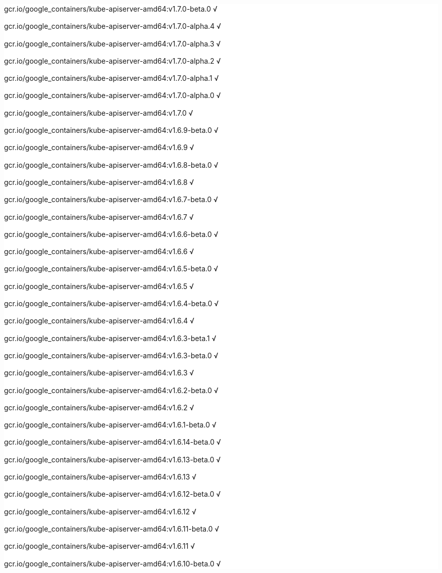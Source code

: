 gcr.io/google_containers/kube-apiserver-amd64:v1.7.0-beta.0 √

gcr.io/google_containers/kube-apiserver-amd64:v1.7.0-alpha.4 √

gcr.io/google_containers/kube-apiserver-amd64:v1.7.0-alpha.3 √

gcr.io/google_containers/kube-apiserver-amd64:v1.7.0-alpha.2 √

gcr.io/google_containers/kube-apiserver-amd64:v1.7.0-alpha.1 √

gcr.io/google_containers/kube-apiserver-amd64:v1.7.0-alpha.0 √

gcr.io/google_containers/kube-apiserver-amd64:v1.7.0 √

gcr.io/google_containers/kube-apiserver-amd64:v1.6.9-beta.0 √

gcr.io/google_containers/kube-apiserver-amd64:v1.6.9 √

gcr.io/google_containers/kube-apiserver-amd64:v1.6.8-beta.0 √

gcr.io/google_containers/kube-apiserver-amd64:v1.6.8 √

gcr.io/google_containers/kube-apiserver-amd64:v1.6.7-beta.0 √

gcr.io/google_containers/kube-apiserver-amd64:v1.6.7 √

gcr.io/google_containers/kube-apiserver-amd64:v1.6.6-beta.0 √

gcr.io/google_containers/kube-apiserver-amd64:v1.6.6 √

gcr.io/google_containers/kube-apiserver-amd64:v1.6.5-beta.0 √

gcr.io/google_containers/kube-apiserver-amd64:v1.6.5 √

gcr.io/google_containers/kube-apiserver-amd64:v1.6.4-beta.0 √

gcr.io/google_containers/kube-apiserver-amd64:v1.6.4 √

gcr.io/google_containers/kube-apiserver-amd64:v1.6.3-beta.1 √

gcr.io/google_containers/kube-apiserver-amd64:v1.6.3-beta.0 √

gcr.io/google_containers/kube-apiserver-amd64:v1.6.3 √

gcr.io/google_containers/kube-apiserver-amd64:v1.6.2-beta.0 √

gcr.io/google_containers/kube-apiserver-amd64:v1.6.2 √

gcr.io/google_containers/kube-apiserver-amd64:v1.6.1-beta.0 √

gcr.io/google_containers/kube-apiserver-amd64:v1.6.14-beta.0 √

gcr.io/google_containers/kube-apiserver-amd64:v1.6.13-beta.0 √

gcr.io/google_containers/kube-apiserver-amd64:v1.6.13 √

gcr.io/google_containers/kube-apiserver-amd64:v1.6.12-beta.0 √

gcr.io/google_containers/kube-apiserver-amd64:v1.6.12 √

gcr.io/google_containers/kube-apiserver-amd64:v1.6.11-beta.0 √

gcr.io/google_containers/kube-apiserver-amd64:v1.6.11 √

gcr.io/google_containers/kube-apiserver-amd64:v1.6.10-beta.0 √
